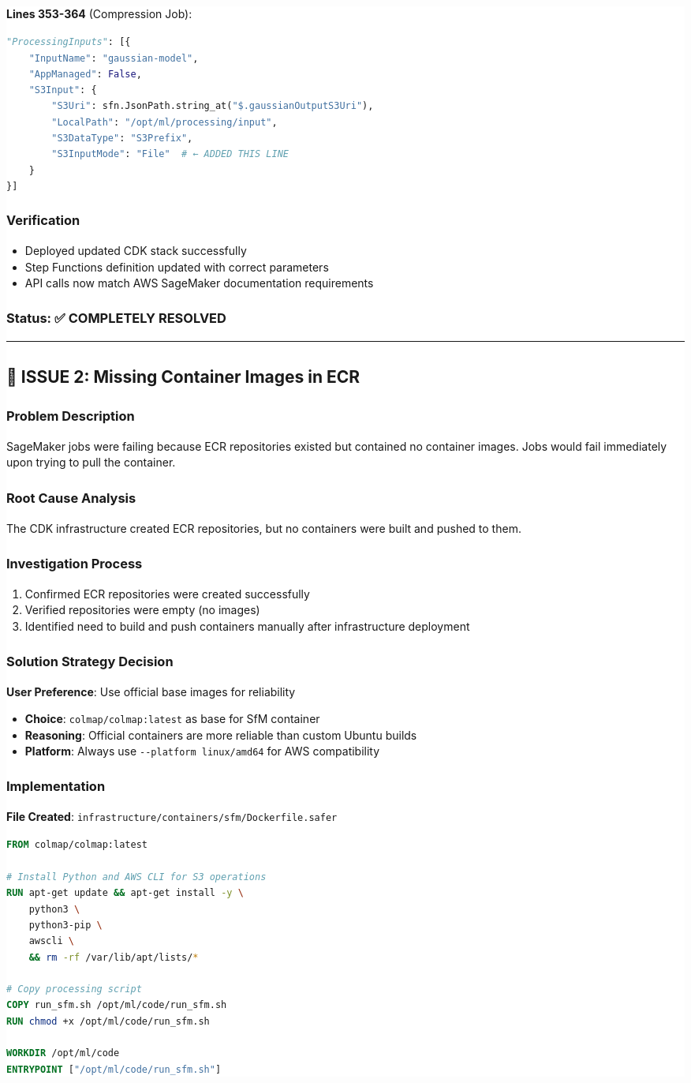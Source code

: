 **Lines 353-364** (Compression Job):
```python
"ProcessingInputs": [{
    "InputName": "gaussian-model",
    "AppManaged": False,
    "S3Input": {
        "S3Uri": sfn.JsonPath.string_at("$.gaussianOutputS3Uri"),
        "LocalPath": "/opt/ml/processing/input",
        "S3DataType": "S3Prefix",
        "S3InputMode": "File"  # ← ADDED THIS LINE
    }
}]
```

### Verification
- Deployed updated CDK stack successfully
- Step Functions definition updated with correct parameters
- API calls now match AWS SageMaker documentation requirements

### Status: ✅ COMPLETELY RESOLVED

---

## 🐛 ISSUE 2: Missing Container Images in ECR

### Problem Description
SageMaker jobs were failing because ECR repositories existed but contained no container images. Jobs would fail immediately upon trying to pull the container.

### Root Cause Analysis
The CDK infrastructure created ECR repositories, but no containers were built and pushed to them.

### Investigation Process
1. Confirmed ECR repositories were created successfully
2. Verified repositories were empty (no images)
3. Identified need to build and push containers manually after infrastructure deployment

### Solution Strategy Decision
**User Preference**: Use official base images for reliability
- **Choice**: `colmap/colmap:latest` as base for SfM container
- **Reasoning**: Official containers are more reliable than custom Ubuntu builds
- **Platform**: Always use `--platform linux/amd64` for AWS compatibility

### Implementation
**File Created**: `infrastructure/containers/sfm/Dockerfile.safer`
```dockerfile
FROM colmap/colmap:latest

# Install Python and AWS CLI for S3 operations
RUN apt-get update && apt-get install -y \
    python3 \
    python3-pip \
    awscli \
    && rm -rf /var/lib/apt/lists/*

# Copy processing script
COPY run_sfm.sh /opt/ml/code/run_sfm.sh
RUN chmod +x /opt/ml/code/run_sfm.sh

WORKDIR /opt/ml/code
ENTRYPOINT ["/opt/ml/code/run_sfm.sh"]
```
